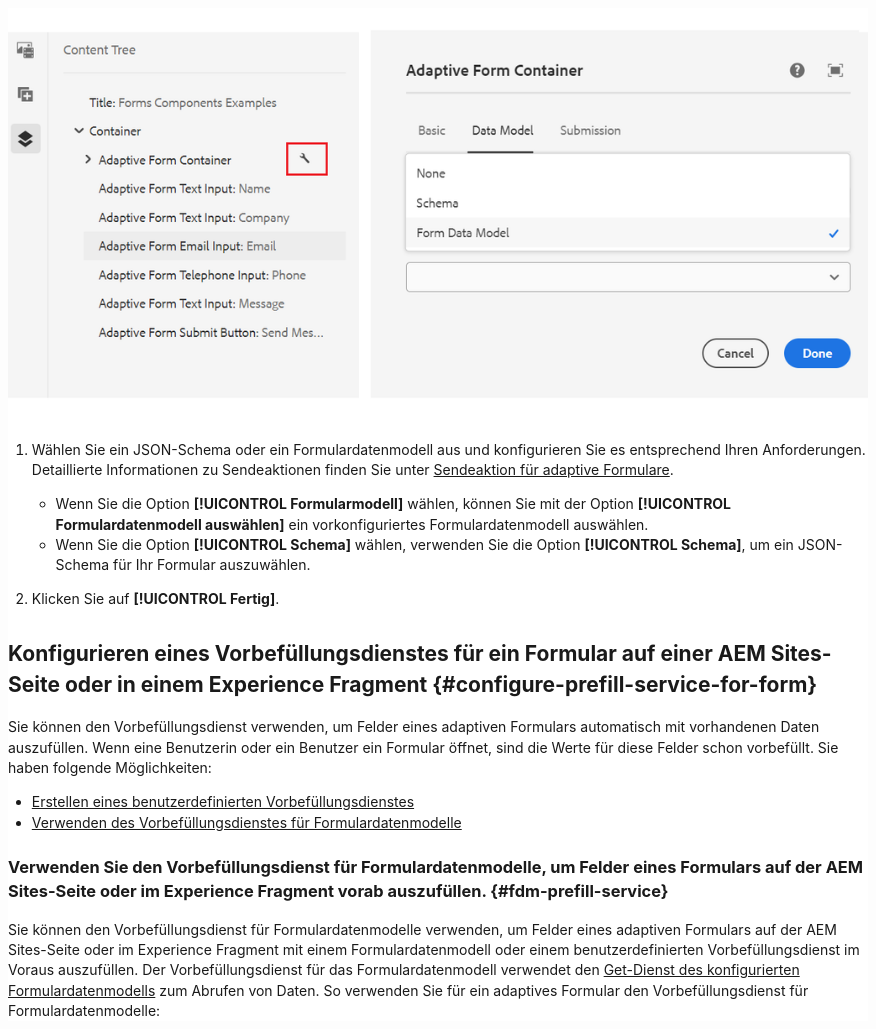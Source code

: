    ![Klicken Sie auf das Schraubenschlüsselsymbol, um Datenmodelle für das adaptive Formular zu konfigurieren.](/help/forms/assets/form-data-model-adaptive-forms-container.png)
1. Wählen Sie ein JSON-Schema oder ein Formulardatenmodell aus und konfigurieren Sie es entsprechend Ihren Anforderungen. Detaillierte Informationen zu Sendeaktionen finden Sie unter [Sendeaktion für adaptive Formulare](/help/forms/configuring-submit-actions.md).

   * Wenn Sie die Option **[!UICONTROL Formularmodell]** wählen, können Sie mit der Option **[!UICONTROL Formulardatenmodell auswählen]** ein vorkonfiguriertes Formulardatenmodell auswählen.
   * Wenn Sie die Option **[!UICONTROL Schema]** wählen, verwenden Sie die Option **[!UICONTROL Schema]**, um ein JSON-Schema für Ihr Formular auszuwählen.

1. Klicken Sie auf **[!UICONTROL Fertig]**.

## Konfigurieren eines Vorbefüllungsdienstes für ein Formular auf einer AEM Sites-Seite oder in einem Experience Fragment {#configure-prefill-service-for-form}

Sie können den Vorbefüllungsdienst verwenden, um Felder eines adaptiven Formulars automatisch mit vorhandenen Daten auszufüllen. Wenn eine Benutzerin oder ein Benutzer ein Formular öffnet, sind die Werte für diese Felder schon vorbefüllt. Sie haben folgende Möglichkeiten:

* [Erstellen eines benutzerdefinierten Vorbefüllungsdienstes](/help/forms/prepopulate-adaptive-form-fields.md)
* [Verwenden des Vorbefüllungsdienstes für Formulardatenmodelle](#fdm-prefill-service)

### Verwenden Sie den Vorbefüllungsdienst für Formulardatenmodelle, um Felder eines Formulars auf der AEM Sites-Seite oder im Experience Fragment vorab auszufüllen. {#fdm-prefill-service}

Sie können den Vorbefüllungsdienst für Formulardatenmodelle verwenden, um Felder eines adaptiven Formulars auf der AEM Sites-Seite oder im Experience Fragment mit einem Formulardatenmodell oder einem benutzerdefinierten Vorbefüllungsdienst im Voraus auszufüllen. Der Vorbefüllungsdienst für das Formulardatenmodell verwendet den [Get-Dienst des konfigurierten Formulardatenmodells](work-with-form-data-model.md#add-data-model-objects-and-services-add-data-model-objects-and-services) zum Abrufen von Daten. So verwenden Sie für ein adaptives Formular den Vorbefüllungsdienst für Formulardatenmodelle:
